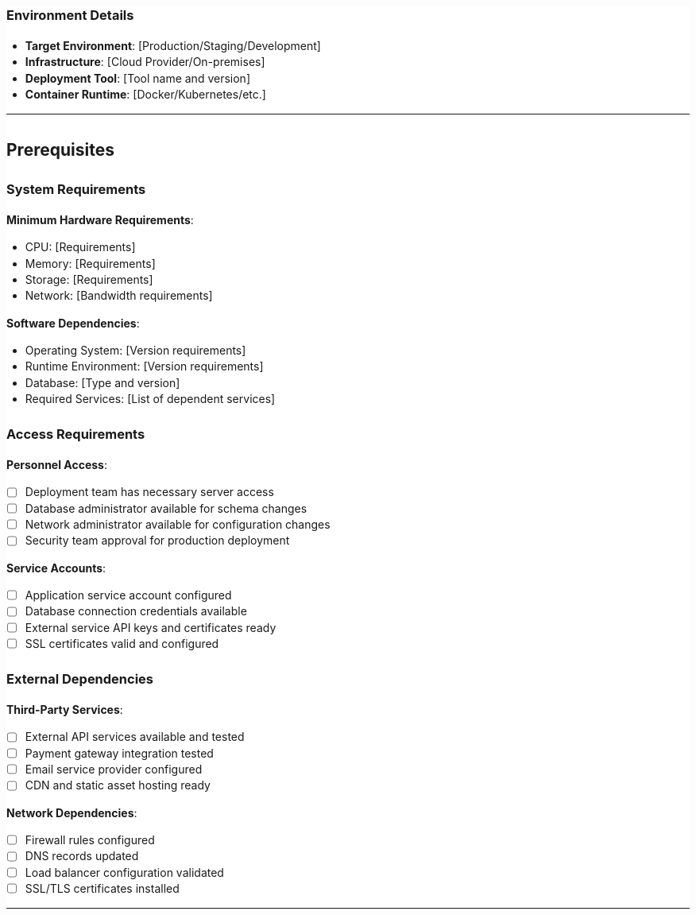 ### Environment Details
- **Target Environment**: [Production/Staging/Development]
- **Infrastructure**: [Cloud Provider/On-premises]
- **Deployment Tool**: [Tool name and version]
- **Container Runtime**: [Docker/Kubernetes/etc.]

---

## Prerequisites

### System Requirements
**Minimum Hardware Requirements**:
- CPU: [Requirements]
- Memory: [Requirements]
- Storage: [Requirements]
- Network: [Bandwidth requirements]

**Software Dependencies**:
- Operating System: [Version requirements]
- Runtime Environment: [Version requirements]
- Database: [Type and version]
- Required Services: [List of dependent services]

### Access Requirements
**Personnel Access**:
- [ ] Deployment team has necessary server access
- [ ] Database administrator available for schema changes
- [ ] Network administrator available for configuration changes
- [ ] Security team approval for production deployment

**Service Accounts**:
- [ ] Application service account configured
- [ ] Database connection credentials available
- [ ] External service API keys and certificates ready
- [ ] SSL certificates valid and configured

### External Dependencies
**Third-Party Services**:
- [ ] External API services available and tested
- [ ] Payment gateway integration tested
- [ ] Email service provider configured
- [ ] CDN and static asset hosting ready

**Network Dependencies**:
- [ ] Firewall rules configured
- [ ] DNS records updated
- [ ] Load balancer configuration validated
- [ ] SSL/TLS certificates installed

---
